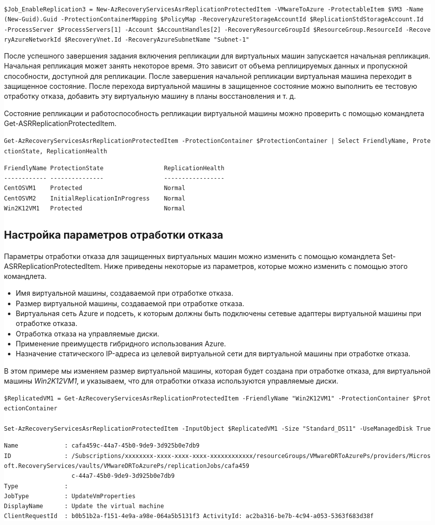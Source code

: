 ```azurepowershell
$Job_EnableReplication3 = New-AzRecoveryServicesAsrReplicationProtectedItem -VMwareToAzure -ProtectableItem $VM3 -Name (New-Guid).Guid -ProtectionContainerMapping $PolicyMap -RecoveryAzureStorageAccountId $ReplicationStdStorageAccount.Id  -ProcessServer $ProcessServers[1] -Account $AccountHandles[2] -RecoveryResourceGroupId $ResourceGroup.ResourceId -RecoveryAzureNetworkId $RecoveryVnet.Id -RecoveryAzureSubnetName "Subnet-1"

```

После успешного завершения задания включения репликации для виртуальных машин запускается начальная репликация. Начальная репликация может занять некоторое время. Это зависит от объема реплицируемых данных и пропускной способности, доступной для репликации. После завершения начальной репликации виртуальная машина переходит в защищенное состояние. После перехода виртуальной машины в защищенное состояние можно выполнить ее тестовую отработку отказа, добавить эту виртуальную машину в планы восстановления и т. д.

Состояние репликации и работоспособность репликации виртуальной машины можно проверить с помощью командлета Get-ASRReplicationProtectedItem.

```azurepowershell
Get-AzRecoveryServicesAsrReplicationProtectedItem -ProtectionContainer $ProtectionContainer | Select FriendlyName, ProtectionState, ReplicationHealth
```
```
FriendlyName ProtectionState                 ReplicationHealth
------------ ---------------                 -----------------
CentOSVM1    Protected                       Normal
CentOSVM2    InitialReplicationInProgress    Normal
Win2K12VM1   Protected                       Normal
```

## <a name="configure-failover-settings"></a>Настройка параметров отработки отказа

Параметры отработки отказа для защищенных виртуальных машин можно изменить с помощью командлета Set-ASRReplicationProtectedItem. Ниже приведены некоторые из параметров, которые можно изменить с помощью этого командлета.
* Имя виртуальной машины, создаваемой при отработке отказа.
* Размер виртуальной машины, создаваемой при отработке отказа.
* Виртуальная сеть Azure и подсеть, к которым должны быть подключены сетевые адаптеры виртуальной машины при отработке отказа.
* Отработка отказа на управляемые диски.
* Применение преимуществ гибридного использования Azure.
* Назначение статического IP-адреса из целевой виртуальной сети для виртуальной машины при отработке отказа.

В этом примере мы изменяем размер виртуальной машины, которая будет создана при отработке отказа, для виртуальной машины *Win2K12VM1*, и указываем, что для отработки отказа используются управляемые диски.

```azurepowershell
$ReplicatedVM1 = Get-AzRecoveryServicesAsrReplicationProtectedItem -FriendlyName "Win2K12VM1" -ProtectionContainer $ProtectionContainer

Set-AzRecoveryServicesAsrReplicationProtectedItem -InputObject $ReplicatedVM1 -Size "Standard_DS11" -UseManagedDisk True
```
```
Name             : cafa459c-44a7-45b0-9de9-3d925b0e7db9
ID               : /Subscriptions/xxxxxxxx-xxxx-xxxx-xxxx-xxxxxxxxxxxx/resourceGroups/VMwareDRToAzurePs/providers/Microsoft.RecoveryServices/vaults/VMwareDRToAzurePs/replicationJobs/cafa459
                   c-44a7-45b0-9de9-3d925b0e7db9
Type             :
JobType          : UpdateVmProperties
DisplayName      : Update the virtual machine
ClientRequestId  : b0b51b2a-f151-4e9a-a98e-064a5b5131f3 ActivityId: ac2ba316-be7b-4c94-a053-5363f683d38f
```